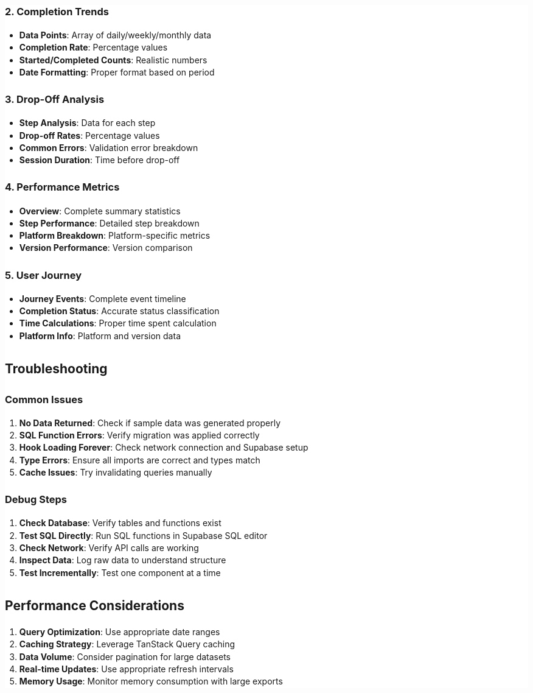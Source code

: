 ### 2. Completion Trends
- **Data Points**: Array of daily/weekly/monthly data
- **Completion Rate**: Percentage values
- **Started/Completed Counts**: Realistic numbers
- **Date Formatting**: Proper format based on period

### 3. Drop-Off Analysis
- **Step Analysis**: Data for each step
- **Drop-off Rates**: Percentage values
- **Common Errors**: Validation error breakdown
- **Session Duration**: Time before drop-off

### 4. Performance Metrics
- **Overview**: Complete summary statistics
- **Step Performance**: Detailed step breakdown
- **Platform Breakdown**: Platform-specific metrics
- **Version Performance**: Version comparison

### 5. User Journey
- **Journey Events**: Complete event timeline
- **Completion Status**: Accurate status classification
- **Time Calculations**: Proper time spent calculation
- **Platform Info**: Platform and version data

## Troubleshooting

### Common Issues

1. **No Data Returned**: Check if sample data was generated properly
2. **SQL Function Errors**: Verify migration was applied correctly
3. **Hook Loading Forever**: Check network connection and Supabase setup
4. **Type Errors**: Ensure all imports are correct and types match
5. **Cache Issues**: Try invalidating queries manually

### Debug Steps

1. **Check Database**: Verify tables and functions exist
2. **Test SQL Directly**: Run SQL functions in Supabase SQL editor
3. **Check Network**: Verify API calls are working
4. **Inspect Data**: Log raw data to understand structure
5. **Test Incrementally**: Test one component at a time

## Performance Considerations

1. **Query Optimization**: Use appropriate date ranges
2. **Caching Strategy**: Leverage TanStack Query caching
3. **Data Volume**: Consider pagination for large datasets
4. **Real-time Updates**: Use appropriate refresh intervals
5. **Memory Usage**: Monitor memory consumption with large exports
